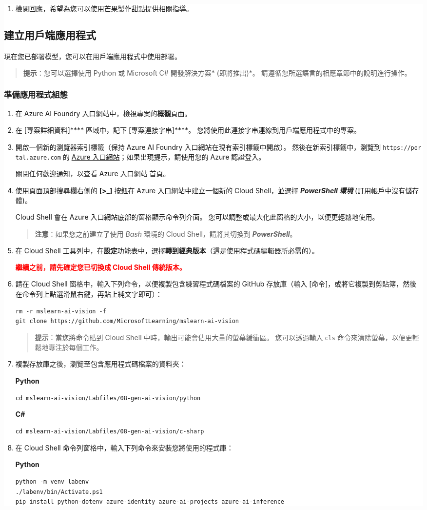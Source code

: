 1. 檢閱回應，希望為您可以使用芒果製作甜點提供相關指導。

## 建立用戶端應用程式

現在您已部署模型，您可以在用戶端應用程式中使用部署。

> **提示**：您可以選擇使用 Python 或 Microsoft C# 開發解決方案* (即將推出)*。 請遵循您所選語言的相應章節中的說明進行操作。

### 準備應用程式組態

1. 在 Azure AI Foundry 入口網站中，檢視專案的**概觀**頁面。
2. 在 [專案詳細資料]**** 區域中，記下 [專案連接字串]****。 您將使用此連接字串連線到用戶端應用程式中的專案。
3. 開啟一個新的瀏覽器索引標籤（保持 Azure AI Foundry 入口網站在現有索引標籤中開啟）。 然後在新索引標籤中，瀏覽到 `https://portal.azure.com` 的 [Azure 入口網站](https://portal.azure.com)；如果出現提示，請使用您的 Azure 認證登入。

    關閉任何歡迎通知，以查看 Azure 入口網站 首頁。

1. 使用頁面頂部搜尋欄右側的 **[\>_]** 按鈕在 Azure 入口網站中建立一個新的 Cloud Shell，並選擇 ***PowerShell 環境*** (訂用帳戶中沒有儲存體)。

    Cloud Shell 會在 Azure 入口網站底部的窗格顯示命令列介面。 您可以調整或最大化此窗格的大小，以便更輕鬆地使用。

    > **注意**：如果您之前建立了使用 *Bash* 環境的 Cloud Shell，請將其切換到 ***PowerShell***。

5. 在 Cloud Shell 工具列中，在**設定**功能表中，選擇**轉到經典版本**（這是使用程式碼編輯器所必需的）。

    **<font color="red">繼續之前，請先確定您已切換成 Cloud Shell 傳統版本。</font>**

1. 請在 Cloud Shell 窗格中，輸入下列命令，以便複製包含練習程式碼檔案的 GitHub 存放庫（輸入 [命令]，或將它複製到剪貼簿，然後在命令列上點選滑鼠右鍵，再貼上純文字即可）：


    ```
    rm -r mslearn-ai-vision -f
    git clone https://github.com/MicrosoftLearning/mslearn-ai-vision
    ```

    > **提示**：當您將命令貼到 Cloud Shell 中時，輸出可能會佔用大量的螢幕緩衝區。 您可以透過輸入 `cls` 命令來清除螢幕，以便更輕鬆地專注於每個工作。

7. 複製存放庫之後，瀏覽至包含應用程式碼檔案的資料夾：  

    **Python**

    ```
   cd mslearn-ai-vision/Labfiles/08-gen-ai-vision/python
    ```

    **C#**

    ```
   cd mslearn-ai-vision/Labfiles/08-gen-ai-vision/c-sharp
    ```

8. 在 Cloud Shell 命令列窗格中，輸入下列命令來安裝您將使用的程式庫：

    **Python**

    ```
   python -m venv labenv
   ./labenv/bin/Activate.ps1
   pip install python-dotenv azure-identity azure-ai-projects azure-ai-inference
    ```
